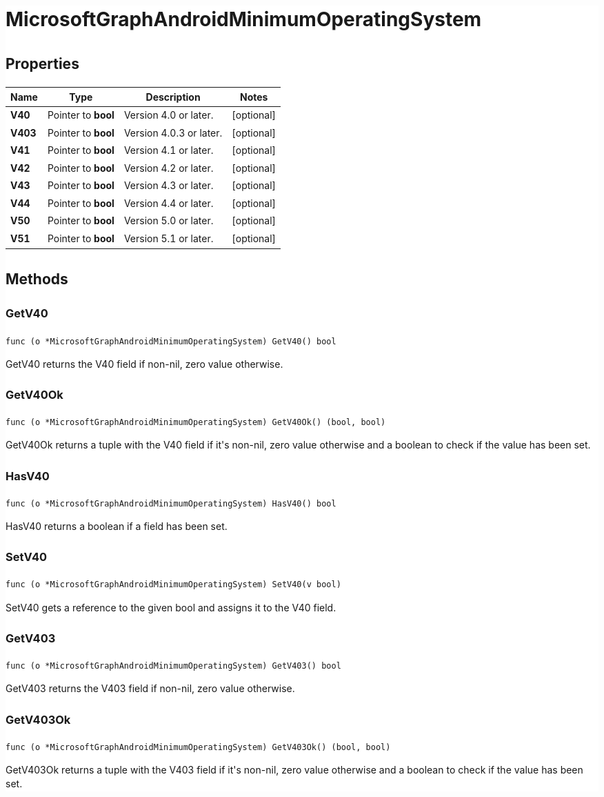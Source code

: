 # MicrosoftGraphAndroidMinimumOperatingSystem

## Properties

Name | Type | Description | Notes
------------ | ------------- | ------------- | -------------
**V40** | Pointer to **bool** | Version 4.0 or later. | [optional] 
**V403** | Pointer to **bool** | Version 4.0.3 or later. | [optional] 
**V41** | Pointer to **bool** | Version 4.1 or later. | [optional] 
**V42** | Pointer to **bool** | Version 4.2 or later. | [optional] 
**V43** | Pointer to **bool** | Version 4.3 or later. | [optional] 
**V44** | Pointer to **bool** | Version 4.4 or later. | [optional] 
**V50** | Pointer to **bool** | Version 5.0 or later. | [optional] 
**V51** | Pointer to **bool** | Version 5.1 or later. | [optional] 

## Methods

### GetV40

`func (o *MicrosoftGraphAndroidMinimumOperatingSystem) GetV40() bool`

GetV40 returns the V40 field if non-nil, zero value otherwise.

### GetV40Ok

`func (o *MicrosoftGraphAndroidMinimumOperatingSystem) GetV40Ok() (bool, bool)`

GetV40Ok returns a tuple with the V40 field if it's non-nil, zero value otherwise
and a boolean to check if the value has been set.

### HasV40

`func (o *MicrosoftGraphAndroidMinimumOperatingSystem) HasV40() bool`

HasV40 returns a boolean if a field has been set.

### SetV40

`func (o *MicrosoftGraphAndroidMinimumOperatingSystem) SetV40(v bool)`

SetV40 gets a reference to the given bool and assigns it to the V40 field.

### GetV403

`func (o *MicrosoftGraphAndroidMinimumOperatingSystem) GetV403() bool`

GetV403 returns the V403 field if non-nil, zero value otherwise.

### GetV403Ok

`func (o *MicrosoftGraphAndroidMinimumOperatingSystem) GetV403Ok() (bool, bool)`

GetV403Ok returns a tuple with the V403 field if it's non-nil, zero value otherwise
and a boolean to check if the value has been set.
